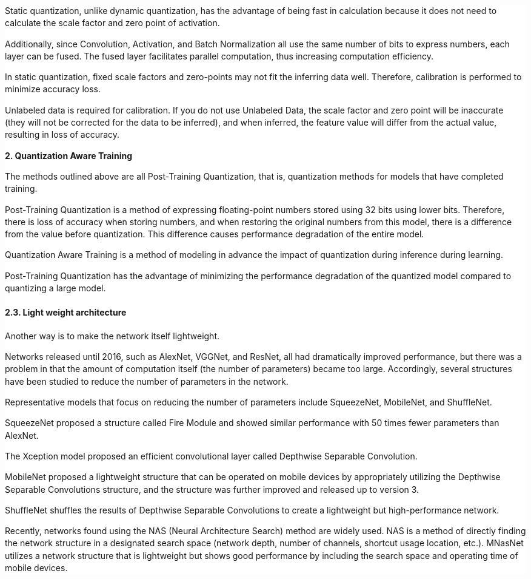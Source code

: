 Static quantization, unlike dynamic quantization, has the advantage of being fast in calculation because it does not need to calculate the scale factor and zero point of activation.

Additionally, since Convolution, Activation, and Batch Normalization all use the same number of bits to express numbers, each layer can be fused. The fused layer facilitates parallel computation, thus increasing computation efficiency.

In static quantization, fixed scale factors and zero-points may not fit the inferring data well. Therefore, calibration is performed to minimize accuracy loss.

Unlabeled data is required for calibration. If you do not use Unlabeled Data, the scale factor and zero point will be inaccurate (they will not be corrected for the data to be inferred), and when inferred, the feature value will differ from the actual value, resulting in loss of accuracy.

<b> 2. Quantization Aware Training </b>

The methods outlined above are all Post-Training Quantization, that is, quantization methods for models that have completed training.

Post-Training Quantization is a method of expressing floating-point numbers stored using 32 bits using lower bits. Therefore, there is loss of accuracy when storing numbers, and when restoring the original numbers from this model, there is a difference from the value before quantization. This difference causes performance degradation of the entire model.

Quantization Aware Training is a method of modeling in advance the impact of quantization during inference during learning.

Post-Training Quantization has the advantage of minimizing the performance degradation of the quantized model compared to quantizing a large model.

#### 2.3. Light weight architecture

Another way is to make the network itself lightweight.

Networks released until 2016, such as AlexNet, VGGNet, and ResNet, all had dramatically improved performance, but there was a problem in that the amount of computation itself (the number of parameters) became too large.
Accordingly, several structures have been studied to reduce the number of parameters in the network.

Representative models that focus on reducing the number of parameters include SqueezeNet, MobileNet, and ShuffleNet.

SqueezeNet proposed a structure called Fire Module and showed similar performance with 50 times fewer parameters than AlexNet.

The Xception model proposed an efficient convolutional layer called Depthwise Separable Convolution.

MobileNet proposed a lightweight structure that can be operated on mobile devices by appropriately utilizing the Depthwise Separable Convolutions structure, and the structure was further improved and released up to version 3.

ShuffleNet shuffles the results of Depthwise Separable Convolutions to create a lightweight but high-performance network.

Recently, networks found using the NAS (Neural Architecture Search) method are widely used. NAS is a method of directly finding the network structure in a designated search space (network depth, number of channels, shortcut usage location, etc.).
MNasNet utilizes a network structure that is lightweight but shows good performance by including the search space and operating time of mobile devices.
